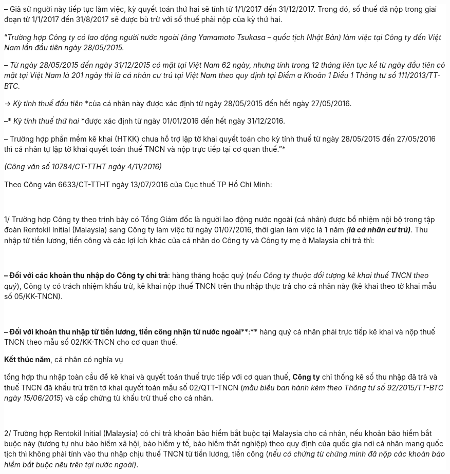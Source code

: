  – Giả sử người này tiếp tục làm việc, kỳ quyết toán thứ hai sẽ tính từ 1/1/2017 đến 31/12/2017. Trong đó, số thuế đã nộp trong giai đoạn từ 1/1/2017 đến 31/8/2017 sẽ được bù trừ với số thuế phải nộp của kỳ thứ hai.


“*Trường hợp Công ty có lao động người nước ngoài (ông Yamamoto Tsukasa – quốc tịch Nhật Bản) làm việc tại Công ty đến Việt Nam* *lần đầu tiên ngày 28/05/2015.*  

*– Từ ngày 28/05/2015 đến ngày* *31/12/2015* *có mặt tại Việt Nam 62 ngày, nhưng tính trong 12 tháng liên tục kể từ ngày đầu tiên có mặt tại Việt Nam là 201 ngày thì là cá nhân cư trú tại Việt Nam theo quy định tại Điểm a Khoản 1 Điều 1 Thông tư số 111/2013/TT-BTC.*   

*-> Kỳ tính thuế đầu tiên* *của cá nhân này được xác định từ ngày 28/05/2015 đến hết ngày 27/05/2016.  

 –* *Kỳ tính thuế thứ hai* *được xác định từ ngày 01/01/2016 đến hết ngày 31/12/2016.  

 – Trường hợp phần mềm kê khai (HTKK) chưa hỗ trợ lập tờ khai quyết toán cho kỳ tính thuế từ ngày 28/05/2015 đến 27/05/2016 thì cá nhân tự lập tờ khai quyết toán thuế TNCN và nộp trực tiếp tại cơ quan thuế.”*



*(Công văn số 10784/CT-TTHT ngày 4/11/2016)*





Theo Công văn 6633/CT-TTHT ngày 13/07/2016 của Cục thuế TP Hồ Chí Minh:  

   

 1/ Trường hợp Công ty theo trình bày có Tổng Giám đốc là người lao động nước ngoài (cá nhân) được bổ nhiệm nội bộ trong tập đoàn Rentokil Initial (Malaysia) sang Công ty làm việc từ ngày 01/07/2016, thời gian làm việc là 1 năm *(**là cá nhân cư trú)**.* Thu nhập từ tiền lương, tiền công và các lợi ích khác của cá nhân do Công ty và Công ty mẹ ở Malaysia chi trả thì:  

    

**– Đối với các khoản thu nhập do** **Công ty chi trả**: hàng tháng hoặc quý (*nếu Công ty thuộc đối tượng kê khai thuế TNCN theo quý*), Công ty có trách nhiệm khấu trừ, kê khai nộp thuế TNCN trên thu nhập thực trả cho cá nhân này (kê khai theo tờ khai mẫu số 05/KK-TNCN).  

    

**– Đối với khoản thu nhập từ tiền lương, tiền công nhận** **từ nước ngoài****:** hàng quý cá nhân phải trực tiếp kê khai và nộp thuế TNCN theo mẫu số 02/KK-TNCN cho cơ quan thuế.


**Kết thúc năm**, cá nhân có nghĩa vụ 

tổng hợp thu nhập toàn cầu để kê khai và quyết toán thuế trực tiếp với cơ quan thuế, **Công ty** chỉ thống kê số thu nhập đã trả và thuế TNCN đã khấu trừ trên tờ khai quyết toán mẫu số 02/QTT-TNCN (*mẫu biểu ban hành kèm theo Thông tư số 92/2015/TT-BTC ngày 15/06/2015*) và cấp chứng từ khấu trừ thuế cho cá nhân.  

   

 2/ Trường hợp Rentokil Initial (Malaysia) có chi trả khoản bảo hiểm bắt buộc tại Malaysia cho cá nhân, nếu khoản bảo hiểm bắt buộc này (tương tự như bảo hiểm xã hội, bảo hiểm y tế, bảo hiểm thất nghiệp) theo quy định của quốc gia nơi cá nhân mang quốc tịch thì không phải tính vào thu nhập chịu thuế TNCN từ tiền lương, tiền công (*nếu có chứng từ chứng minh đã nộp các khoản bảo hiểm bắt buộc nêu trên tại nước ngoài)*.  
